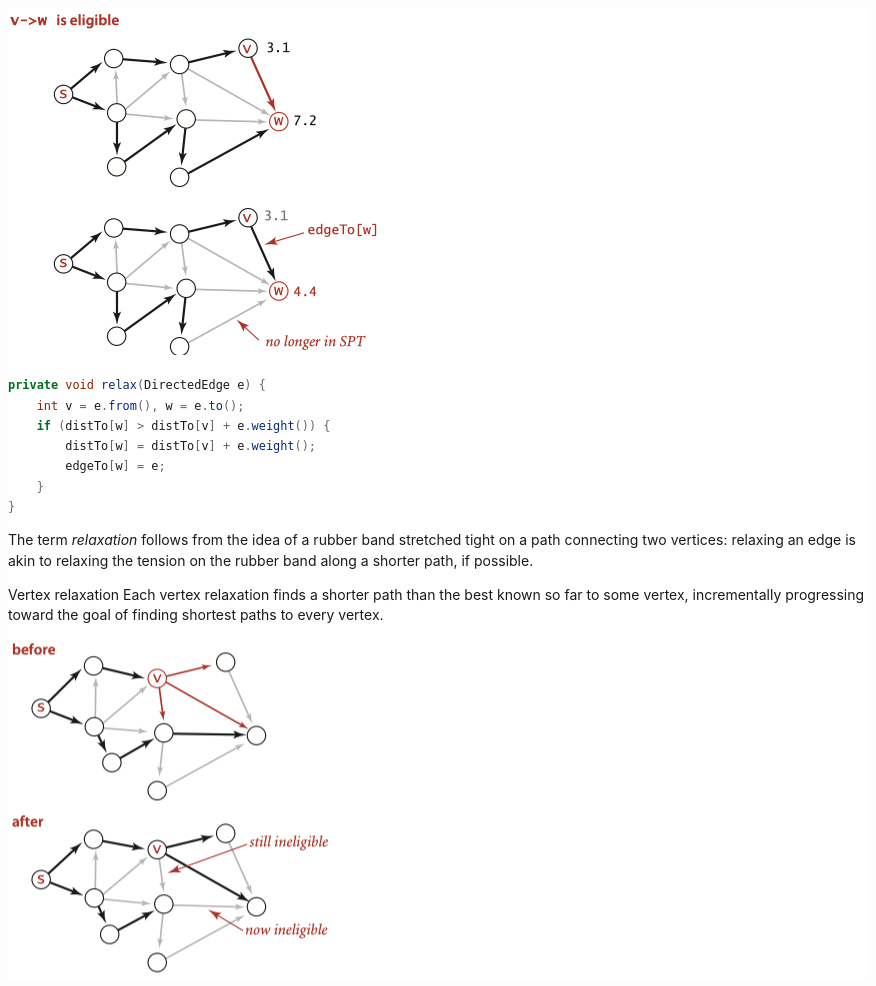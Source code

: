 ![Edge_Relaxation](figures/Edge_Relaxation.png)


```Java
private void relax(DirectedEdge e) {
    int v = e.from(), w = e.to(); 
    if (distTo[w] > distTo[v] + e.weight()) {
        distTo[w] = distTo[v] + e.weight();
        edgeTo[w] = e; 
    }
}
```


The term *relaxation* follows from the idea of a rubber band stretched tight on a path connecting two vertices: relaxing an edge is akin to relaxing the tension on the rubber band along a shorter path, if possible.

<hh>Vertex relaxation</hh>
Each vertex relaxation finds a shorter path than the best known so far to some vertex, incrementally progressing toward the goal of finding shortest paths to every vertex.

![Vertex_relaxation](figures/Vertex_relaxation.png)
